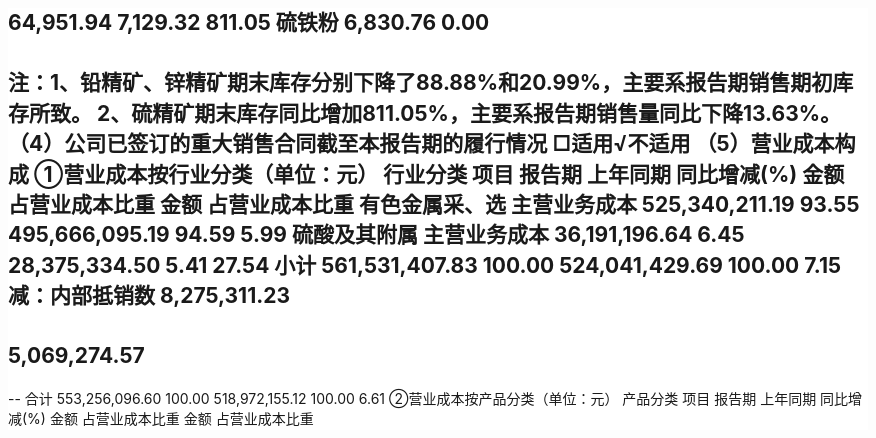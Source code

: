 64,951.94
7,129.32
811.05
硫铁粉
6,830.76
0.00
--
注：1、铅精矿、锌精矿期末库存分别下降了88.88%和20.99%，主要系报告期销售期初库存所致。
2、硫精矿期末库存同比增加811.05%，主要系报告期销售量同比下降13.63%。
（4）公司已签订的重大销售合同截至本报告期的履行情况
□适用√不适用
（5）营业成本构成
①营业成本按行业分类（单位：元）
行业分类
项目
报告期
上年同期
同比增减(%)
金额
占营业成本比重
金额
占营业成本比重
有色金属采、选
主营业务成本
525,340,211.19
93.55
495,666,095.19
94.59
5.99
硫酸及其附属
主营业务成本
36,191,196.64
6.45
28,375,334.50
5.41
27.54
小计
561,531,407.83
100.00
524,041,429.69
100.00
7.15
减：内部抵销数
8,275,311.23
--
5,069,274.57
--
--
合计
553,256,096.60
100.00
518,972,155.12
100.00
6.61
②营业成本按产品分类（单位：元）
产品分类
项目
报告期
上年同期
同比增减(%)
金额
占营业成本比重
金额
占营业成本比重